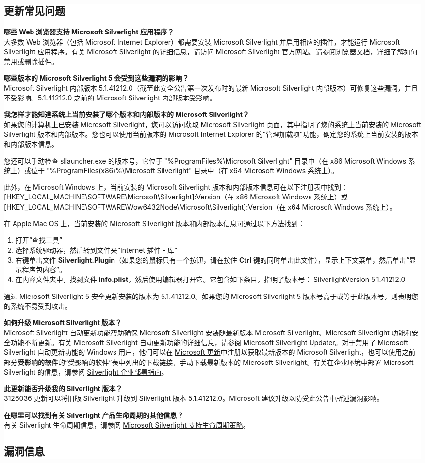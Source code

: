 更新常见问题
------------

<span id="sectionToggle2"></span>
**哪些 Web 浏览器支持 Microsoft Silverlight 应用程序？**  
大多数 Web 浏览器（包括 Microsoft Internet Explorer）都需要安装 Microsoft Silverlight 并启用相应的插件，才能运行 Microsoft Silverlight 应用程序。有关 Microsoft Silverlight 的详细信息，请访问 [Microsoft Silverlight](http://www.microsoft.com/silverlight/) 官方网站。请参阅浏览器文档，详细了解如何禁用或删除插件。

**哪些版本的 Microsoft Silverlight 5 会受到这些漏洞的影响？**  
Microsoft Silverlight 内部版本 5.1.41212.0（截至此安全公告第一次发布时的最新 Microsoft Silverlight 内部版本）可修复这些漏洞，并且不受影响。5.1.41212.0 之前的 Microsoft Silverlight 内部版本受影响。

**我怎样才能知道系统上当前安装了哪个版本和内部版本的 Microsoft Silverlight？**  
如果您的计算机上已安装 Microsoft Silverlight，您可以访问[获取 Microsoft Silverlight](http://www.microsoft.com/getsilverlight) 页面，其中指明了您的系统上当前安装的 Microsoft Silverlight 版本和内部版本。您也可以使用当前版本的 Microsoft Internet Explorer 的“管理加载项”功能，确定您的系统上当前安装的版本和内部版本信息。

您还可以手动检查 sllauncher.exe 的版本号，它位于 "%ProgramFiles%\\Microsoft Silverlight" 目录中（在 x86 Microsoft Windows 系统上）或位于 "%ProgramFiles(x86)%\\Microsoft Silverlight" 目录中（在 x64 Microsoft Windows 系统上）。

此外，在 Microsoft Windows 上，当前安装的 Microsoft Silverlight 版本和内部版本信息可在以下注册表中找到：\[HKEY\_LOCAL\_MACHINE\\SOFTWARE\\Microsoft\\Silverlight\]:Version（在 x86 Microsoft Windows 系统上）或 \[HKEY\_LOCAL\_MACHINE\\SOFTWARE\\Wow6432Node\\Microsoft\\Silverlight\]:Version（在 x64 Microsoft Windows 系统上）。

在 Apple Mac OS 上，当前安装的 Microsoft Silverlight 版本和内部版本信息可通过以下方法找到：

1.  打开“查找工具”
2.  选择系统驱动器，然后转到文件夹“Internet 插件 - 库”
3.  右键单击文件 **Silverlight.Plugin**（如果您的鼠标只有一个按钮，请在按住 **Ctrl** 键的同时单击此文件），显示上下文菜单，然后单击“显示程序包内容”。
4.  在内容文件夹中，找到文件 **info.plist**，然后使用编辑器打开它。它包含如下条目，指明了版本号：
    SilverlightVersion
    5.1.41212.0

通过 Microsoft Silverlight 5 安全更新安装的版本为 5.1.41212.0。如果您的 Microsoft Silverlight 5 版本号高于或等于此版本号，则表明您的系统不易受到攻击。

**如何升级 Microsoft Silverlight 版本？**  
Microsoft Silverlight 自动更新功能帮助确保 Microsoft Silverlight 安装随最新版本 Microsoft Silverlight、Microsoft Silverlight 功能和安全功能不断更新。有关 Microsoft Silverlight 自动更新功能的详细信息，请参阅 [Microsoft Silverlight Updater](http://www.microsoft.com/getsilverlight/resources/documentation/updater.aspx)。对于禁用了 Microsoft Silverlight 自动更新功能的 Windows 用户，他们可以在 [Microsoft 更新](http://update.microsoft.com/microsoftupdate/v6/vistadefault.aspx?ln=zh-cn)中注册以获取最新版本的 Microsoft Silverlight，也可以使用之前部分**受影响的软件**的“受影响的软件”表中列出的下载链接，手动下载最新版本的 Microsoft Silverlight。有关在企业环境中部署 Microsoft Silverlight 的信息，请参阅 [Silverlight 企业部署指南](http://go.microsoft.com/fwlink/?linkid=119611)。

**此更新能否升级我的 Silverlight 版本？**  
3126036 更新可以将旧版 Silverlight 升级到 Silverlight 版本 5.1.41212.0。Microsoft 建议升级以防受此公告中所述漏洞影响。

**在哪里可以找到有关 Silverlight 产品生命周期的其他信息？**  
有关 Silverlight 生命周期信息，请参阅 [Microsoft Silverlight 支持生命周期策略](https://support.microsoft.com/gp/lifean45)。

漏洞信息
--------
